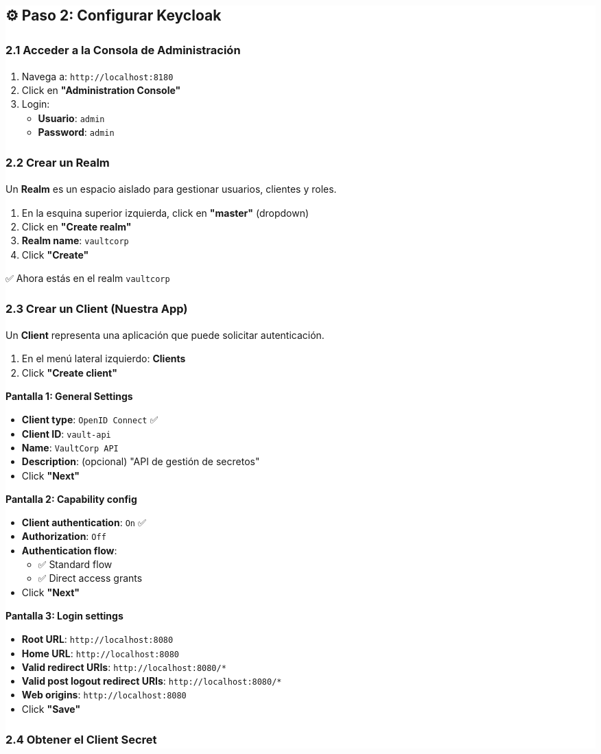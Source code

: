 ## ⚙️ Paso 2: Configurar Keycloak

### 2.1 Acceder a la Consola de Administración

1. Navega a: `http://localhost:8180`
2. Click en **"Administration Console"**
3. Login:
   - **Usuario**: `admin`
   - **Password**: `admin`

### 2.2 Crear un Realm

Un **Realm** es un espacio aislado para gestionar usuarios, clientes y roles.

1. En la esquina superior izquierda, click en **"master"** (dropdown)
2. Click en **"Create realm"**
3. **Realm name**: `vaultcorp`
4. Click **"Create"**

✅ Ahora estás en el realm `vaultcorp`

### 2.3 Crear un Client (Nuestra App)

Un **Client** representa una aplicación que puede solicitar autenticación.

1. En el menú lateral izquierdo: **Clients**
2. Click **"Create client"**

**Pantalla 1: General Settings**
- **Client type**: `OpenID Connect` ✅
- **Client ID**: `vault-api`
- **Name**: `VaultCorp API`
- **Description**: (opcional) "API de gestión de secretos"
- Click **"Next"**

**Pantalla 2: Capability config**
- **Client authentication**: `On` ✅
- **Authorization**: `Off`
- **Authentication flow**:
  - ✅ Standard flow
  - ✅ Direct access grants
- Click **"Next"**

**Pantalla 3: Login settings**
- **Root URL**: `http://localhost:8080`
- **Home URL**: `http://localhost:8080`
- **Valid redirect URIs**: `http://localhost:8080/*`
- **Valid post logout redirect URIs**: `http://localhost:8080/*`
- **Web origins**: `http://localhost:8080`
- Click **"Save"**

### 2.4 Obtener el Client Secret
